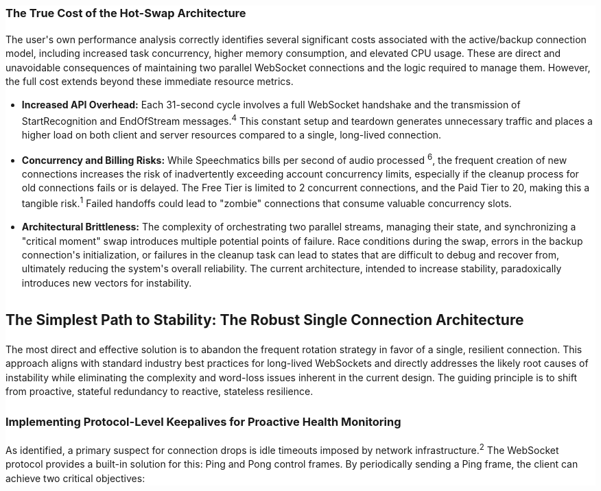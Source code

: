 ### **The True Cost of the Hot-Swap Architecture**

The user's own performance analysis correctly identifies several
significant costs associated with the active/backup connection model,
including increased task concurrency, higher memory consumption, and
elevated CPU usage. These are direct and unavoidable consequences of
maintaining two parallel WebSocket connections and the logic required to
manage them. However, the full cost extends beyond these immediate
resource metrics.

- **Increased API Overhead:** Each 31-second cycle involves a full
  WebSocket handshake and the transmission of StartRecognition and
  EndOfStream messages.<sup>4</sup> This constant setup and teardown
  generates unnecessary traffic and places a higher load on both client
  and server resources compared to a single, long-lived connection.

- **Concurrency and Billing Risks:** While Speechmatics bills per second
  of audio processed <sup>6</sup>, the frequent creation of new
  connections increases the risk of inadvertently exceeding account
  concurrency limits, especially if the cleanup process for old
  connections fails or is delayed. The Free Tier is limited to 2
  concurrent connections, and the Paid Tier to 20, making this a
  tangible risk.<sup>1</sup> Failed handoffs could lead to "zombie"
  connections that consume valuable concurrency slots.

- **Architectural Brittleness:** The complexity of orchestrating two
  parallel streams, managing their state, and synchronizing a "critical
  moment" swap introduces multiple potential points of failure. Race
  conditions during the swap, errors in the backup connection's
  initialization, or failures in the cleanup task can lead to states
  that are difficult to debug and recover from, ultimately reducing the
  system's overall reliability. The current architecture, intended to
  increase stability, paradoxically introduces new vectors for
  instability.

## **The Simplest Path to Stability: The Robust Single Connection Architecture**

The most direct and effective solution is to abandon the frequent
rotation strategy in favor of a single, resilient connection. This
approach aligns with standard industry best practices for long-lived
WebSockets and directly addresses the likely root causes of instability
while eliminating the complexity and word-loss issues inherent in the
current design. The guiding principle is to shift from proactive,
stateful redundancy to reactive, stateless resilience.

### **Implementing Protocol-Level Keepalives for Proactive Health Monitoring**

As identified, a primary suspect for connection drops is idle timeouts
imposed by network infrastructure.<sup>2</sup> The WebSocket protocol
provides a built-in solution for this: Ping and Pong control frames. By
periodically sending a Ping frame, the client can achieve two critical
objectives:
